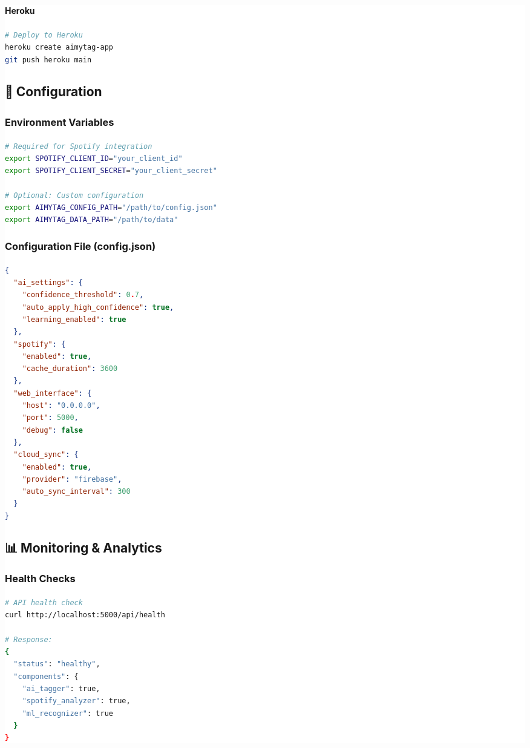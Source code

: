 #### Heroku
```bash
# Deploy to Heroku
heroku create aimytag-app
git push heroku main
```

## 🔧 **Configuration**

### Environment Variables
```bash
# Required for Spotify integration
export SPOTIFY_CLIENT_ID="your_client_id"
export SPOTIFY_CLIENT_SECRET="your_client_secret"

# Optional: Custom configuration
export AIMYTAG_CONFIG_PATH="/path/to/config.json"
export AIMYTAG_DATA_PATH="/path/to/data"
```

### Configuration File (config.json)
```json
{
  "ai_settings": {
    "confidence_threshold": 0.7,
    "auto_apply_high_confidence": true,
    "learning_enabled": true
  },
  "spotify": {
    "enabled": true,
    "cache_duration": 3600
  },
  "web_interface": {
    "host": "0.0.0.0",
    "port": 5000,
    "debug": false
  },
  "cloud_sync": {
    "enabled": true,
    "provider": "firebase",
    "auto_sync_interval": 300
  }
}
```

## 📊 **Monitoring & Analytics**

### Health Checks
```bash
# API health check
curl http://localhost:5000/api/health

# Response:
{
  "status": "healthy",
  "components": {
    "ai_tagger": true,
    "spotify_analyzer": true,
    "ml_recognizer": true
  }
}
```
